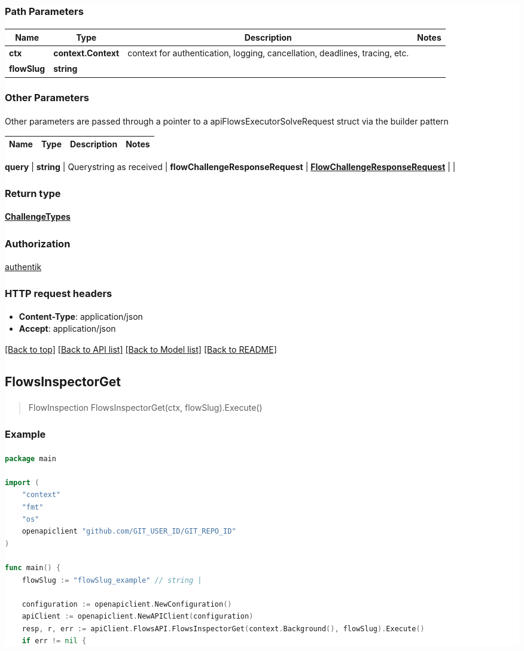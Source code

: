 ```go
```

### Path Parameters


Name | Type | Description  | Notes
------------- | ------------- | ------------- | -------------
**ctx** | **context.Context** | context for authentication, logging, cancellation, deadlines, tracing, etc.
**flowSlug** | **string** |  | 

### Other Parameters

Other parameters are passed through a pointer to a apiFlowsExecutorSolveRequest struct via the builder pattern


Name | Type | Description  | Notes
------------- | ------------- | ------------- | -------------

 **query** | **string** | Querystring as received | 
 **flowChallengeResponseRequest** | [**FlowChallengeResponseRequest**](FlowChallengeResponseRequest.md) |  | 

### Return type

[**ChallengeTypes**](ChallengeTypes.md)

### Authorization

[authentik](../README.md#authentik)

### HTTP request headers

- **Content-Type**: application/json
- **Accept**: application/json

[[Back to top]](#) [[Back to API list]](../README.md#documentation-for-api-endpoints)
[[Back to Model list]](../README.md#documentation-for-models)
[[Back to README]](../README.md)


## FlowsInspectorGet

> FlowInspection FlowsInspectorGet(ctx, flowSlug).Execute()





### Example

```go
package main

import (
	"context"
	"fmt"
	"os"
	openapiclient "github.com/GIT_USER_ID/GIT_REPO_ID"
)

func main() {
	flowSlug := "flowSlug_example" // string | 

	configuration := openapiclient.NewConfiguration()
	apiClient := openapiclient.NewAPIClient(configuration)
	resp, r, err := apiClient.FlowsAPI.FlowsInspectorGet(context.Background(), flowSlug).Execute()
	if err != nil {
```